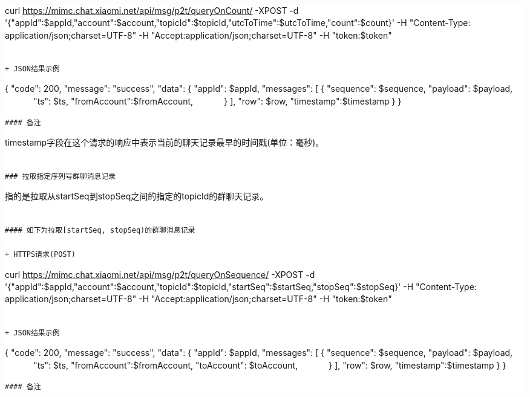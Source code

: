 curl https://mimc.chat.xiaomi.net/api/msg/p2t/queryOnCount/ -XPOST -d '{"appId":$appId,"account":$account,"topicId":$topicId,"utcToTime":$utcToTime,"count":$count}' -H "Content-Type: application/json;charset=UTF-8" -H "Accept:application/json;charset=UTF-8" -H "token:$token"
```

+ JSON结果示例
```
{
     "code": 200,
     "message": "success",
     "data": {
         "appId": $appId,
         "messages": [
             {
                 "sequence": $sequence,
                 "payload": $payload,
                 "ts": $ts,
         "fromAccount":$fromAccount,
             }
         ],
         "row": $row,
         "timestamp":$timestamp
     }
 }
```
#### 备注
```
timestamp字段在这个请求的响应中表示当前的聊天记录最早的时间戳(单位：毫秒)。
```

### 拉取指定序列号群聊消息记录
```
指的是拉取从startSeq到stopSeq之间的指定的topicId的群聊天记录。
```

#### 如下为拉取[startSeq, stopSeq)的群聊消息记录

+ HTTPS请求(POST)
```
curl https://mimc.chat.xiaomi.net/api/msg/p2t/queryOnSequence/ -XPOST -d '{"appId":$appId,"account":$account,"topicId":$topicId,"startSeq":$startSeq,"stopSeq":$stopSeq}' -H "Content-Type: application/json;charset=UTF-8" -H "Accept:application/json;charset=UTF-8" -H "token:$token"
```

+ JSON结果示例
```
{
     "code": 200,
     "message": "success",
     "data": {
         "appId": $appId,
         "messages": [
             {
                 "sequence": $sequence,
                 "payload": $payload,
                 "ts": $ts,
         "fromAccount":$fromAccount,
             "toAccount": $toAccount,
             }
         ],
         "row": $row,
         "timestamp":$timestamp
     }
 }
```
#### 备注
```